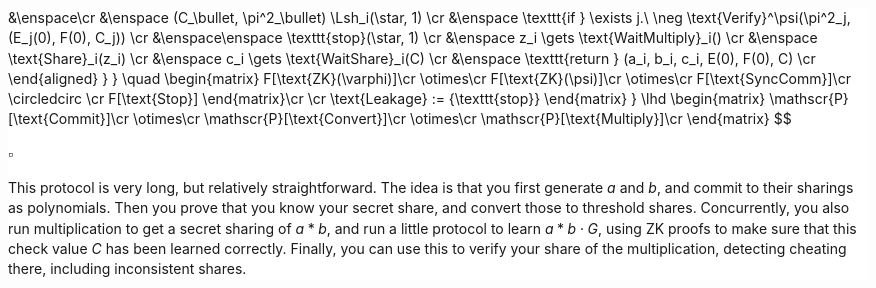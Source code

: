   &\enspace\cr
  &\enspace
    (C\_\bullet, \pi^2\_\bullet) \Lsh_i(\star, 1)
  \cr
  &\enspace
    \texttt{if } \exists j.\ \neg \text{Verify}^\psi(\pi^2_j, (E_j(0), F(0), C_j))
  \cr
  &\enspace\enspace
    \texttt{stop}(\star, 1)
  \cr
  &\enspace
    z_i \gets \text{WaitMultiply}_i()
  \cr
  &\enspace
    \text{Share}_i(z_i)
  \cr
  &\enspace
    c_i \gets \text{WaitShare}_i(C)
  \cr
  &\enspace
    \texttt{return } (a_i, b_i, c_i, E(0), F(0), C)
  \cr
\end{aligned}
}
}
\quad
\begin{matrix}
F[\text{ZK}(\varphi)]\cr
\otimes\cr
F[\text{ZK}(\psi)]\cr
\otimes\cr
F[\text{SyncComm}]\cr
\circledcirc \cr
F[\text{Stop}]
\end{matrix}\cr
\cr
\text{Leakage} := \{\texttt{stop}\}
\end{matrix}
}
\lhd
\begin{matrix}
\mathscr{P}[\text{Commit}]\cr
\otimes\cr
\mathscr{P}[\text{Convert}]\cr
\otimes\cr
\mathscr{P}[\text{Multiply}]\cr
\end{matrix}
$$

$\square$

This protocol is very long, but relatively straightforward.
The idea is that you first generate $a$ and $b$, and commit
to their sharings as polynomials.
Then you prove that you know your secret share,
and convert those to threshold shares.
Concurrently,
you also run multiplication to get a secret sharing of $a * b$,
and run a little protocol to learn $a * b \cdot G$,
using ZK proofs to make sure that this check value $C$ has been
learned correctly.
Finally, you can use this to verify your share of the multiplication,
detecting cheating there, including inconsistent shares.
